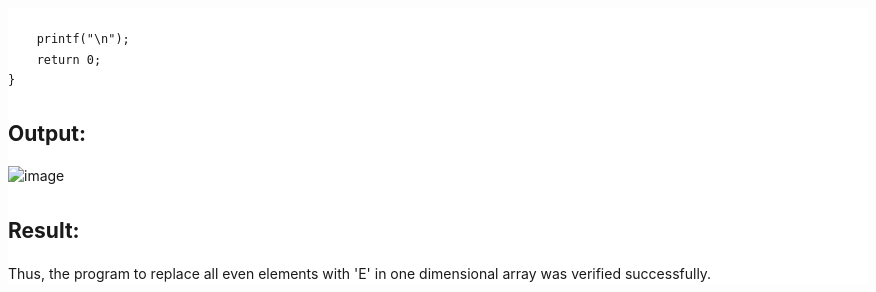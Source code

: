 ```

    printf("\n");
    return 0;
}
```

## Output:
 
![image](https://github.com/user-attachments/assets/a701a4f0-dead-48ae-be86-37bf382aa870)



## Result:

Thus, the program to replace all even elements with 'E' in one dimensional array was verified successfully.




